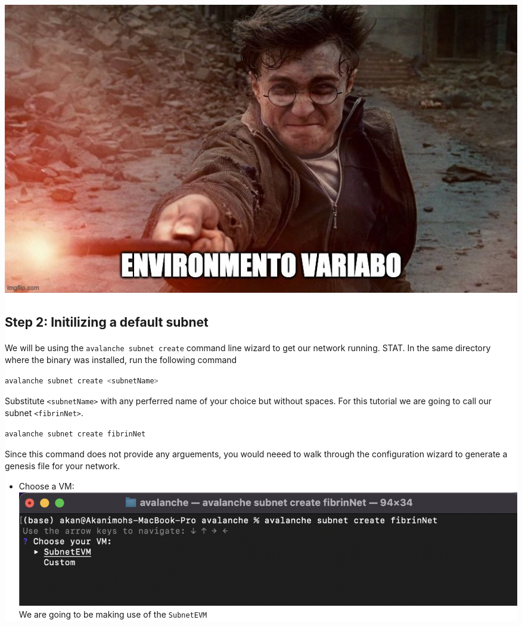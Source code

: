 ![variables](/images/cover.jpeg "variables")


## Step 2: Initilizing a default subnet

We will be using the `avalanche subnet create` command line wizard to get our network running. STAT.
In the same directory where the binary was installed, run the following command

```zsh
avalanche subnet create <subnetName>
```
Substitute `<subnetName>` with any perferred name of your choice but without spaces. For this tutorial we are going to call our subnet `<fibrinNet>`.

```zsh
avalanche subnet create fibrinNet
```

Since this command does not provide any arguements, you would neeed to walk through the configuration wizard to generate a genesis file for your network.

* Choose a VM: 
  ![choose a VM](/images/2.png "Choose VM")
  We are going to be making use of the `SubnetEVM`

